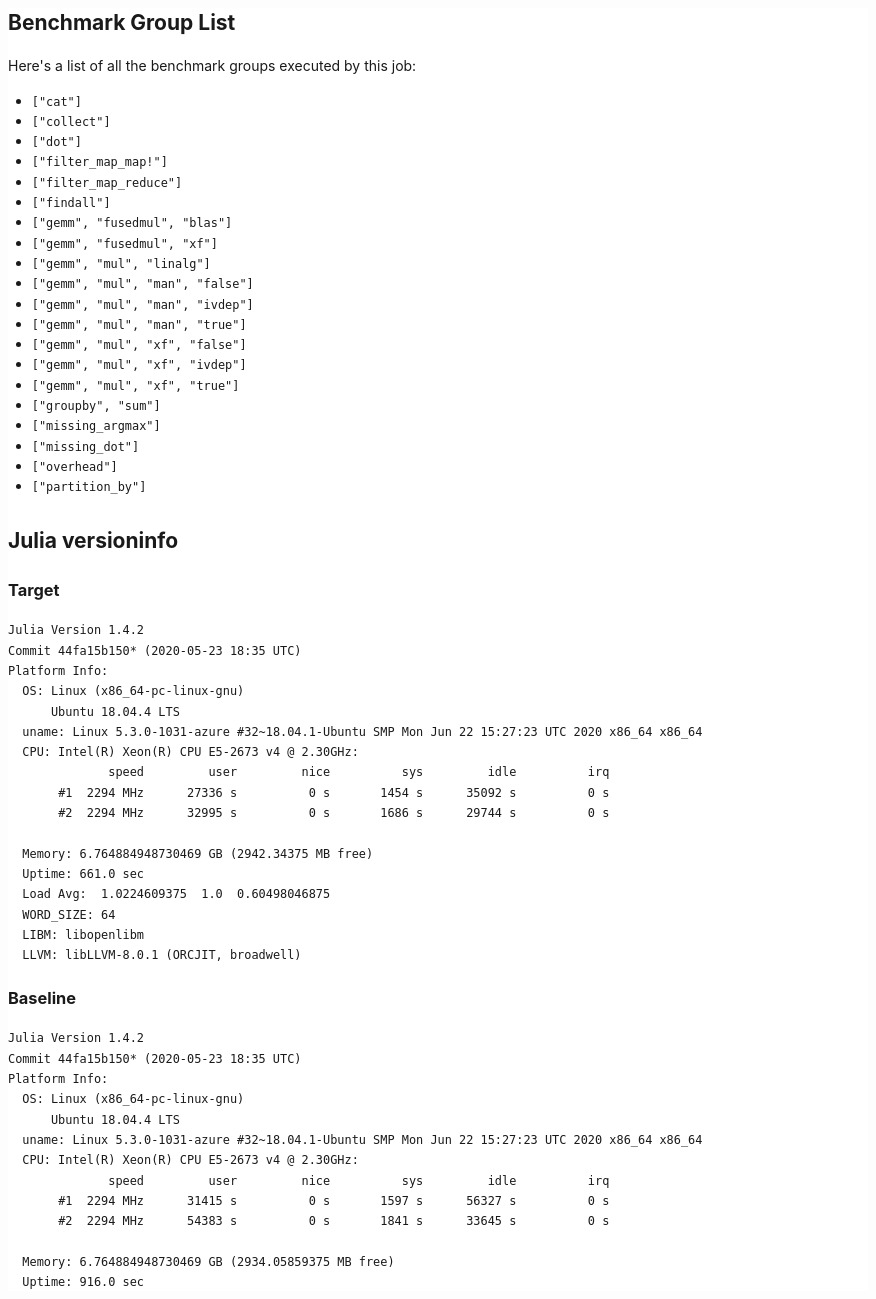 ## Benchmark Group List
Here's a list of all the benchmark groups executed by this job:

- `["cat"]`
- `["collect"]`
- `["dot"]`
- `["filter_map_map!"]`
- `["filter_map_reduce"]`
- `["findall"]`
- `["gemm", "fusedmul", "blas"]`
- `["gemm", "fusedmul", "xf"]`
- `["gemm", "mul", "linalg"]`
- `["gemm", "mul", "man", "false"]`
- `["gemm", "mul", "man", "ivdep"]`
- `["gemm", "mul", "man", "true"]`
- `["gemm", "mul", "xf", "false"]`
- `["gemm", "mul", "xf", "ivdep"]`
- `["gemm", "mul", "xf", "true"]`
- `["groupby", "sum"]`
- `["missing_argmax"]`
- `["missing_dot"]`
- `["overhead"]`
- `["partition_by"]`

## Julia versioninfo

### Target
```
Julia Version 1.4.2
Commit 44fa15b150* (2020-05-23 18:35 UTC)
Platform Info:
  OS: Linux (x86_64-pc-linux-gnu)
      Ubuntu 18.04.4 LTS
  uname: Linux 5.3.0-1031-azure #32~18.04.1-Ubuntu SMP Mon Jun 22 15:27:23 UTC 2020 x86_64 x86_64
  CPU: Intel(R) Xeon(R) CPU E5-2673 v4 @ 2.30GHz: 
              speed         user         nice          sys         idle          irq
       #1  2294 MHz      27336 s          0 s       1454 s      35092 s          0 s
       #2  2294 MHz      32995 s          0 s       1686 s      29744 s          0 s
       
  Memory: 6.764884948730469 GB (2942.34375 MB free)
  Uptime: 661.0 sec
  Load Avg:  1.0224609375  1.0  0.60498046875
  WORD_SIZE: 64
  LIBM: libopenlibm
  LLVM: libLLVM-8.0.1 (ORCJIT, broadwell)
```

### Baseline
```
Julia Version 1.4.2
Commit 44fa15b150* (2020-05-23 18:35 UTC)
Platform Info:
  OS: Linux (x86_64-pc-linux-gnu)
      Ubuntu 18.04.4 LTS
  uname: Linux 5.3.0-1031-azure #32~18.04.1-Ubuntu SMP Mon Jun 22 15:27:23 UTC 2020 x86_64 x86_64
  CPU: Intel(R) Xeon(R) CPU E5-2673 v4 @ 2.30GHz: 
              speed         user         nice          sys         idle          irq
       #1  2294 MHz      31415 s          0 s       1597 s      56327 s          0 s
       #2  2294 MHz      54383 s          0 s       1841 s      33645 s          0 s
       
  Memory: 6.764884948730469 GB (2934.05859375 MB free)
  Uptime: 916.0 sec
```